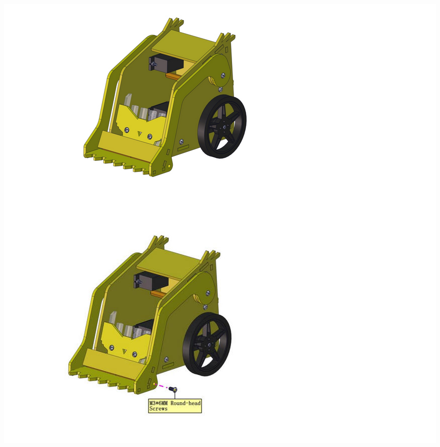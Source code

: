 ![.jpg](media/b49fb8f4ce4eb7131e2cbed7d757126f.jpeg)

![四.jpg四](media/e744c1d0cd4ab7b846f7325088e15ffa.jpeg)
